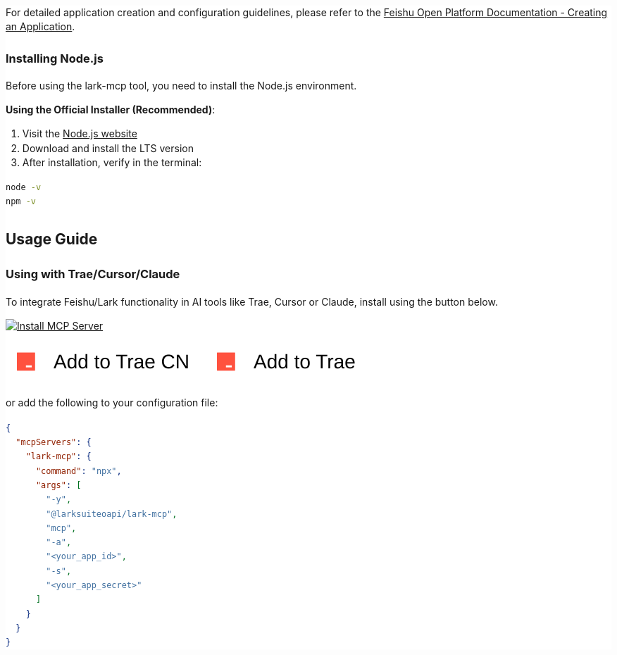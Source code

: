 For detailed application creation and configuration guidelines, please refer to the [Feishu Open Platform Documentation - Creating an Application](https://open.feishu.cn/document/home/introduction-to-custom-app-development/self-built-application-development-process#a0a7f6b0).

### Installing Node.js

Before using the lark-mcp tool, you need to install the Node.js environment.

**Using the Official Installer (Recommended)**:

1. Visit the [Node.js website](https://nodejs.org/)
2. Download and install the LTS version
3. After installation, verify in the terminal:

```bash
node -v
npm -v
```

## Usage Guide

### Using with Trae/Cursor/Claude

To integrate Feishu/Lark functionality in AI tools like Trae, Cursor or Claude, install using the button below.

[![Install MCP Server](https://cursor.com/deeplink/mcp-install-light.svg)](https://cursor.com/install-mcp?name=lark-mcp&config=eyJjb21tYW5kIjoibnB4IiwiYXJncyI6WyIteSIsIkBsYXJrc3VpdGVvYXBpL2xhcmstbWNwIiwibWNwIiwiLWEiLCJ5b3VyX2FwcF9pZCIsIi1zIiwieW91cl9hcHBfc2VjcmV0Il19)

[![Install MCP Server](./assets/trae-cn.svg)](trae-cn://trae.ai-ide/mcp-import?source=lark&type=stdio&config=eyJjb21tYW5kIjoibnB4IiwiYXJncyI6WyIteSIsIkBsYXJrc3VpdGVvYXBpL2xhcmstbWNwIiwibWNwIiwiLWEiLCJ5b3VyX2FwcF9pZCIsIi1zIiwieW91cl9hcHBfc2VjcmV0Il19)  [![Install MCP Server](./assets/trae.svg)](trae://trae.ai-ide/mcp-import?source=lark&type=stdio&config=eyJjb21tYW5kIjoibnB4IiwiYXJncyI6WyIteSIsIkBsYXJrc3VpdGVvYXBpL2xhcmstbWNwIiwibWNwIiwiLWEiLCJ5b3VyX2FwcF9pZCIsIi1zIiwieW91cl9hcHBfc2VjcmV0Il19)

or add the following to your configuration file:

```json
{
  "mcpServers": {
    "lark-mcp": {
      "command": "npx",
      "args": [
        "-y",
        "@larksuiteoapi/lark-mcp",
        "mcp",
        "-a",
        "<your_app_id>",
        "-s",
        "<your_app_secret>"
      ]
    }
  }
}
```
